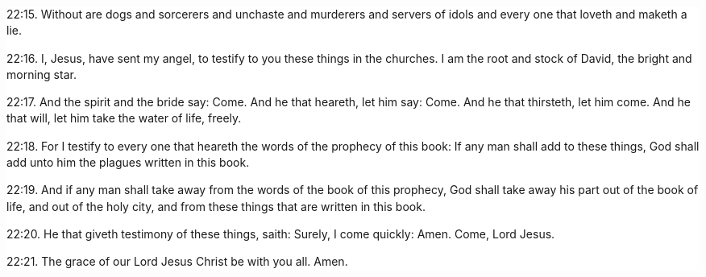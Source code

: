 22:15. Without are dogs and sorcerers and unchaste and murderers and
servers of idols and every one that loveth and maketh a lie.

22:16. I, Jesus, have sent my angel, to testify to you these things in
the churches. I am the root and stock of David, the bright and morning
star.

22:17. And the spirit and the bride say: Come. And he that heareth, let
him say: Come. And he that thirsteth, let him come. And he that will,
let him take the water of life, freely.

22:18. For I testify to every one that heareth the words of the
prophecy of this book: If any man shall add to these things, God shall
add unto him the plagues written in this book.

22:19. And if any man shall take away from the words of the book of
this prophecy, God shall take away his part out of the book of life,
and out of the holy city, and from these things that are written in
this book.

22:20. He that giveth testimony of these things, saith: Surely, I come
quickly: Amen. Come, Lord Jesus.

22:21. The grace of our Lord Jesus Christ be with you all. Amen.

